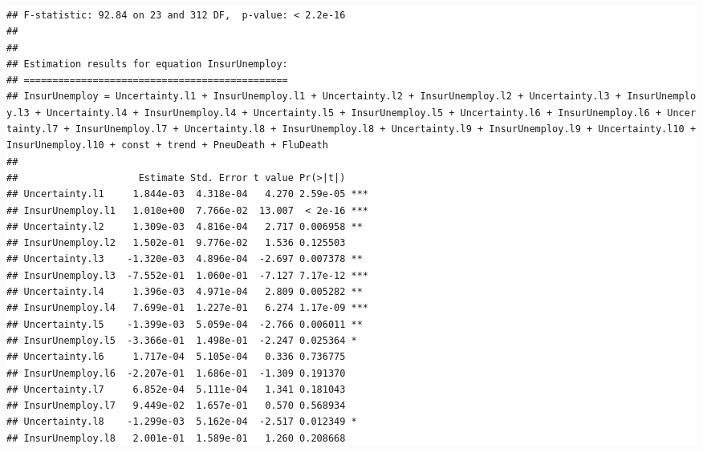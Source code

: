     ## F-statistic: 92.84 on 23 and 312 DF,  p-value: < 2.2e-16 
    ## 
    ## 
    ## Estimation results for equation InsurUnemploy: 
    ## ============================================== 
    ## InsurUnemploy = Uncertainty.l1 + InsurUnemploy.l1 + Uncertainty.l2 + InsurUnemploy.l2 + Uncertainty.l3 + InsurUnemploy.l3 + Uncertainty.l4 + InsurUnemploy.l4 + Uncertainty.l5 + InsurUnemploy.l5 + Uncertainty.l6 + InsurUnemploy.l6 + Uncertainty.l7 + InsurUnemploy.l7 + Uncertainty.l8 + InsurUnemploy.l8 + Uncertainty.l9 + InsurUnemploy.l9 + Uncertainty.l10 + InsurUnemploy.l10 + const + trend + PneuDeath + FluDeath 
    ## 
    ##                     Estimate Std. Error t value Pr(>|t|)    
    ## Uncertainty.l1     1.844e-03  4.318e-04   4.270 2.59e-05 ***
    ## InsurUnemploy.l1   1.010e+00  7.766e-02  13.007  < 2e-16 ***
    ## Uncertainty.l2     1.309e-03  4.816e-04   2.717 0.006958 ** 
    ## InsurUnemploy.l2   1.502e-01  9.776e-02   1.536 0.125503    
    ## Uncertainty.l3    -1.320e-03  4.896e-04  -2.697 0.007378 ** 
    ## InsurUnemploy.l3  -7.552e-01  1.060e-01  -7.127 7.17e-12 ***
    ## Uncertainty.l4     1.396e-03  4.971e-04   2.809 0.005282 ** 
    ## InsurUnemploy.l4   7.699e-01  1.227e-01   6.274 1.17e-09 ***
    ## Uncertainty.l5    -1.399e-03  5.059e-04  -2.766 0.006011 ** 
    ## InsurUnemploy.l5  -3.366e-01  1.498e-01  -2.247 0.025364 *  
    ## Uncertainty.l6     1.717e-04  5.105e-04   0.336 0.736775    
    ## InsurUnemploy.l6  -2.207e-01  1.686e-01  -1.309 0.191370    
    ## Uncertainty.l7     6.852e-04  5.111e-04   1.341 0.181043    
    ## InsurUnemploy.l7   9.449e-02  1.657e-01   0.570 0.568934    
    ## Uncertainty.l8    -1.299e-03  5.162e-04  -2.517 0.012349 *  
    ## InsurUnemploy.l8   2.001e-01  1.589e-01   1.260 0.208668    
